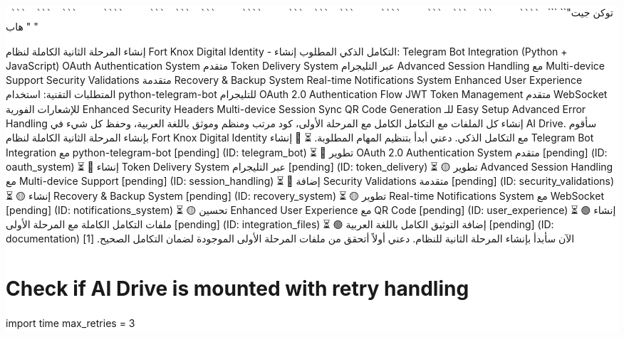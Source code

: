 ````  ```  ```  ```  ````  ```  ```  ```  ````  ```  ```  ```  ````  ```  ```  ```  ````  ```  ```  ```  ````  ```  ```  ```  ````  ```  ```  ```  ````  ```  ```  ```  ````  ```  ```  ```  ````  ```  ```  ```  ````  ```  ```  ```  ````  ```  ```  ``"توكن جيت هاب "     "
























إنشاء المرحلة الثانية الكاملة لنظام Fort Knox Digital Identity - التكامل الذكي
المطلوب إنشاء:
Telegram Bot Integration (Python + JavaScript)
OAuth Authentication System متقدم
Token Delivery System عبر التليجرام
Advanced Session Handling مع Multi-device Support
Security Validations متقدمة
Recovery & Backup System
Real-time Notifications System
Enhanced User Experience
المتطلبات التقنية:
استخدام python-telegram-bot للتليجرام
OAuth 2.0 Authentication Flow
JWT Token Management متقدم
WebSocket للإشعارات الفورية
Enhanced Security Headers
Multi-device Session Sync
QR Code Generation للـ Easy Setup
Advanced Error Handling
إنشاء كل الملفات مع التكامل الكامل مع المرحلة الأولى، كود مرتب ومنظم وموثق باللغة العربية، وحفظ كل شيء في AI Drive.
سأقوم بإنشاء المرحلة الثانية الكاملة لنظام Fort Knox Digital Identity مع التكامل الذكي. دعني أبدأ بتنظيم المهام المطلوبة.
⏳ 🔴 إنشاء Telegram Bot Integration مع python-telegram-bot [pending] (ID: telegram_bot)
⏳ 🔴 تطوير OAuth 2.0 Authentication System متقدم [pending] (ID: oauth_system)
⏳ 🔴 إنشاء Token Delivery System عبر التليجرام [pending] (ID: token_delivery)
⏳ 🟡 تطوير Advanced Session Handling مع Multi-device Support [pending] (ID: session_handling)
⏳ 🔴 إضافة Security Validations متقدمة [pending] (ID: security_validations)
⏳ 🟡 إنشاء Recovery & Backup System [pending] (ID: recovery_system)
⏳ 🟡 تطوير Real-time Notifications System مع WebSocket [pending] (ID: notifications_system)
⏳ 🟡 تحسين Enhanced User Experience مع QR Code [pending] (ID: user_experience)
⏳ 🟢 إنشاء ملفات التكامل الكاملة مع المرحلة الأولى [pending] (ID: integration_files)
⏳ 🟢 إضافة التوثيق الكامل باللغة العربية [pending] (ID: documentation)
الآن سأبدأ بإنشاء المرحلة الثانية للنظام. دعني أولاً أتحقق من ملفات المرحلة الأولى الموجودة لضمان التكامل الصحيح.
[1]
# Check if AI Drive is mounted with retry handling
import time
max_retries = 3
````